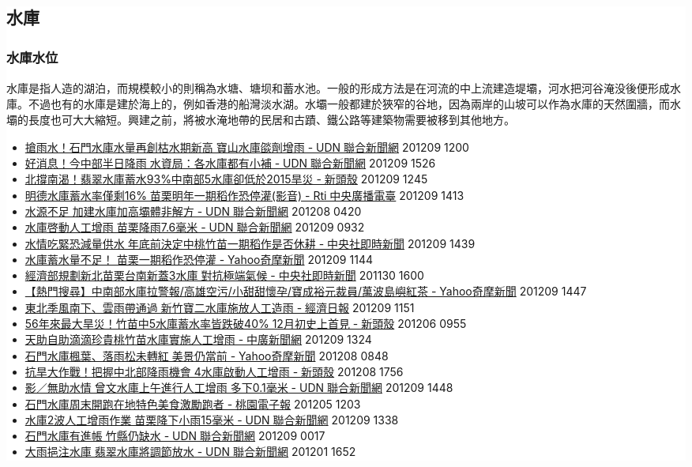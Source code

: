 ## 水庫

### 水庫水位

水庫是指人造的湖泊，而規模較小的則稱為水塘、塘坝和蓄水池。一般的形成方法是在河流的中上流建造堤壩，河水把河谷淹没後便形成水庫。不過也有的水庫是建於海上的，例如香港的船灣淡水湖。水壩一般都建於狹窄的谷地，因為兩岸的山坡可以作為水庫的天然圍牆，而水壩的長度也可大大縮短。興建之前，將被水淹地帶的民居和古蹟、鐵公路等建築物需要被移到其他地方。
- [搶雨水！石門水庫水量再創枯水期新高 寶山水庫燄劑增雨 - UDN 聯合新聞網](https://udn.com/news/story/7266/5078186 "搶雨水！石門水庫水量再創枯水期新高 寶山水庫燄劑增雨 - UDN 聯合新聞網") 201209 1200
- [好消息！今中部半日降雨 水資局：各水庫都有小補 - UDN 聯合新聞網](https://udn.com/news/story/7266/5078973 "好消息！今中部半日降雨 水資局：各水庫都有小補 - UDN 聯合新聞網") 201209 1526
- [北撐南渴！翡翠水庫蓄水93%中南部5水庫卻低於2015旱災 - 新頭殼](https://newtalk.tw/news/view/2020-12-09/506128 "北撐南渴！翡翠水庫蓄水93%中南部5水庫卻低於2015旱災 - 新頭殼") 201209 1245
- [明德水庫蓄水率僅剩16% 苗栗明年一期稻作恐停灌(影音) - Rti 中央廣播電臺](https://www.rti.org.tw/news/view/id/2086512 "明德水庫蓄水率僅剩16% 苗栗明年一期稻作恐停灌(影音) - Rti 中央廣播電臺") 201209 1413
- [水源不足 加建水庫加高壩體非解方 - UDN 聯合新聞網](https://udn.com/news/story/7339/5074536 "水源不足 加建水庫加高壩體非解方 - UDN 聯合新聞網") 201208 0420
- [水庫啓動人工增雨 苗栗降雨7.6毫米 - UDN 聯合新聞網](https://udn.com/news/story/7266/5077784 "水庫啓動人工增雨 苗栗降雨7.6毫米 - UDN 聯合新聞網") 201209 0932
- [水情吃緊恐減量供水 年底前決定中桃竹苗一期稻作是否休耕 - 中央社即時新聞](https://www.cna.com.tw/news/firstnews/202012090132.aspx "水情吃緊恐減量供水 年底前決定中桃竹苗一期稻作是否休耕 - 中央社即時新聞") 201209 1439
- [水庫蓄水量不足！ 苗栗一期稻作恐停灌 - Yahoo奇摩新聞](https://tw.news.yahoo.com/%E6%B0%B4%E5%BA%AB%E8%93%84%E6%B0%B4%E9%87%8F%E4%B8%8D%E8%B6%B3-%E8%8B%97%E6%A0%97-%E6%9C%9F%E7%A8%BB%E4%BD%9C%E6%81%90%E5%81%9C%E7%81%8C-034452426.html "水庫蓄水量不足！ 苗栗一期稻作恐停灌 - Yahoo奇摩新聞") 201209 1144
- [經濟部規劃新北苗栗台南新蓋3水庫 對抗極端氣候 - 中央社即時新聞](https://www.cna.com.tw/news/firstnews/202011290093.aspx "經濟部規劃新北苗栗台南新蓋3水庫 對抗極端氣候 - 中央社即時新聞") 201130 1600
- [【熱門搜尋】中南部水庫拉警報/高雄空污/小甜甜懷孕/寶成裕元裁員/萬波島嶼紅茶 - Yahoo奇摩新聞](https://tw.news.yahoo.com/%E7%86%B1%E9%96%80%E6%90%9C%E5%B0%8B%E4%B8%AD%E5%8D%97%E9%83%A8%E6%B0%B4%E5%BA%AB%E6%8B%89%E8%AD%A6%E5%A0%B1%E9%AB%98%E9%9B%84%E7%A9%BA%E6%B1%A1%E5%B0%8F%E7%94%9C%E7%94%9C%E6%87%B7%E5%AD%95%E5%AF%B6%E6%88%90%E8%A3%95%E5%85%83%E8%A3%81%E5%93%A1%E8%90%AC%E6%B3%A2%E5%B3%B6%E5%B6%BC%E7%B4%85%E8%8C%B6-064751458.html "【熱門搜尋】中南部水庫拉警報/高雄空污/小甜甜懷孕/寶成裕元裁員/萬波島嶼紅茶 - Yahoo奇摩新聞") 201209 1447
- [東北季風南下、雲雨帶通過 新竹寶二水庫施放人工造雨 - 經濟日報](https://money.udn.com/money/story/12524/5077963 "東北季風南下、雲雨帶通過 新竹寶二水庫施放人工造雨 - 經濟日報") 201209 1151
- [56年來最大旱災！竹苗中5水庫蓄水率皆跌破40% 12月初史上首見 - 新頭殼](https://newtalk.tw/news/view/2020-12-06/504602 "56年來最大旱災！竹苗中5水庫蓄水率皆跌破40% 12月初史上首見 - 新頭殼") 201206 0955
- [天助自助滴滴珍貴桃竹苗水庫實施人工增雨 - 中廣新聞網](https://www.bcc.com.tw/newsView.4905795 "天助自助滴滴珍貴桃竹苗水庫實施人工增雨 - 中廣新聞網") 201209 1324
- [石門水庫楓葉、落雨松未轉紅 美景仍當前 - Yahoo奇摩新聞](https://tw.news.yahoo.com/%E7%9F%B3%E9%96%80%E6%B0%B4%E5%BA%AB%E6%A5%93%E8%91%89-%E8%90%BD%E9%9B%A8%E6%9D%BE%E6%9C%AA%E8%BD%89%E7%B4%85-%E7%BE%8E%E6%99%AF%E4%BB%8D%E7%95%B6%E5%89%8D-004838456.html "石門水庫楓葉、落雨松未轉紅 美景仍當前 - Yahoo奇摩新聞") 201208 0848
- [抗旱大作戰！把握中北部降雨機會 4水庫啟動人工增雨 - 新頭殼](https://newtalk.tw/news/view/2020-12-08/505818 "抗旱大作戰！把握中北部降雨機會 4水庫啟動人工增雨 - 新頭殼") 201208 1756
- [影／無助水情 曾文水庫上午進行人工增雨 多下0.1毫米 - UDN 聯合新聞網](https://udn.com/news/story/7266/5078828?from=udn-catelistnews_ch2 "影／無助水情 曾文水庫上午進行人工增雨 多下0.1毫米 - UDN 聯合新聞網") 201209 1448
- [石門水庫周末開跑在地特色美食激勵跑者 - 桃園電子報](https://tyenews.com/2020/12/98629/ "石門水庫周末開跑在地特色美食激勵跑者 - 桃園電子報") 201205 1203
- [水庫2波人工增雨作業 苗栗降下小雨15毫米 - UDN 聯合新聞網](https://udn.com/news/story/7266/5078581?from=udn-ch1_breaknews-1-0-news "水庫2波人工增雨作業 苗栗降下小雨15毫米 - UDN 聯合新聞網") 201209 1338
- [石門水庫有進帳 竹縣仍缺水 - UDN 聯合新聞網](https://udn.com/news/story/7324/5077212?from=udn-catebreaknews_ch2 "石門水庫有進帳 竹縣仍缺水 - UDN 聯合新聞網") 201209 0017
- [大雨挹注水庫 翡翠水庫將調節放水 - UDN 聯合新聞網](https://udn.com/news/story/7266/5057900 "大雨挹注水庫 翡翠水庫將調節放水 - UDN 聯合新聞網") 201201 1652
